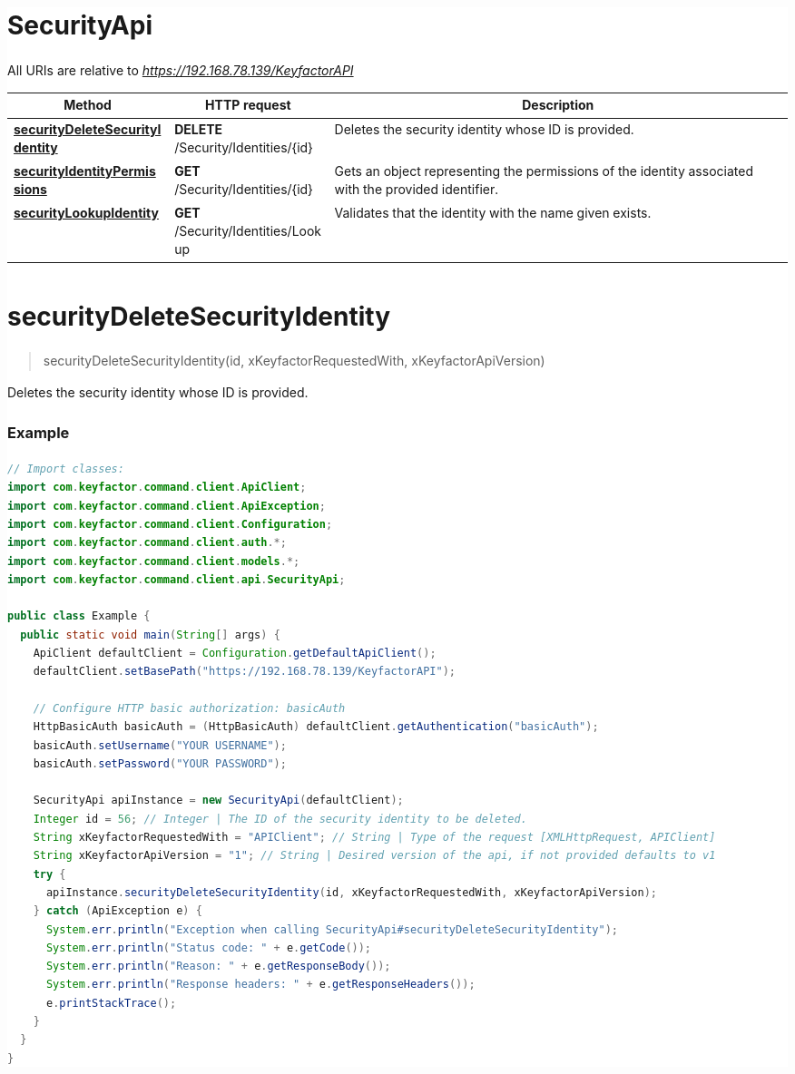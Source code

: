 # SecurityApi

All URIs are relative to *https://192.168.78.139/KeyfactorAPI*

| Method | HTTP request | Description |
|------------- | ------------- | -------------|
| [**securityDeleteSecurityIdentity**](SecurityApi.md#securityDeleteSecurityIdentity) | **DELETE** /Security/Identities/{id} | Deletes the security identity whose ID is provided. |
| [**securityIdentityPermissions**](SecurityApi.md#securityIdentityPermissions) | **GET** /Security/Identities/{id} | Gets an object representing the permissions of the identity associated with the provided identifier. |
| [**securityLookupIdentity**](SecurityApi.md#securityLookupIdentity) | **GET** /Security/Identities/Lookup | Validates that the identity with the name given exists. |


<a name="securityDeleteSecurityIdentity"></a>
# **securityDeleteSecurityIdentity**
> securityDeleteSecurityIdentity(id, xKeyfactorRequestedWith, xKeyfactorApiVersion)

Deletes the security identity whose ID is provided.

### Example
```java
// Import classes:
import com.keyfactor.command.client.ApiClient;
import com.keyfactor.command.client.ApiException;
import com.keyfactor.command.client.Configuration;
import com.keyfactor.command.client.auth.*;
import com.keyfactor.command.client.models.*;
import com.keyfactor.command.client.api.SecurityApi;

public class Example {
  public static void main(String[] args) {
    ApiClient defaultClient = Configuration.getDefaultApiClient();
    defaultClient.setBasePath("https://192.168.78.139/KeyfactorAPI");
    
    // Configure HTTP basic authorization: basicAuth
    HttpBasicAuth basicAuth = (HttpBasicAuth) defaultClient.getAuthentication("basicAuth");
    basicAuth.setUsername("YOUR USERNAME");
    basicAuth.setPassword("YOUR PASSWORD");

    SecurityApi apiInstance = new SecurityApi(defaultClient);
    Integer id = 56; // Integer | The ID of the security identity to be deleted.
    String xKeyfactorRequestedWith = "APIClient"; // String | Type of the request [XMLHttpRequest, APIClient]
    String xKeyfactorApiVersion = "1"; // String | Desired version of the api, if not provided defaults to v1
    try {
      apiInstance.securityDeleteSecurityIdentity(id, xKeyfactorRequestedWith, xKeyfactorApiVersion);
    } catch (ApiException e) {
      System.err.println("Exception when calling SecurityApi#securityDeleteSecurityIdentity");
      System.err.println("Status code: " + e.getCode());
      System.err.println("Reason: " + e.getResponseBody());
      System.err.println("Response headers: " + e.getResponseHeaders());
      e.printStackTrace();
    }
  }
}
```
